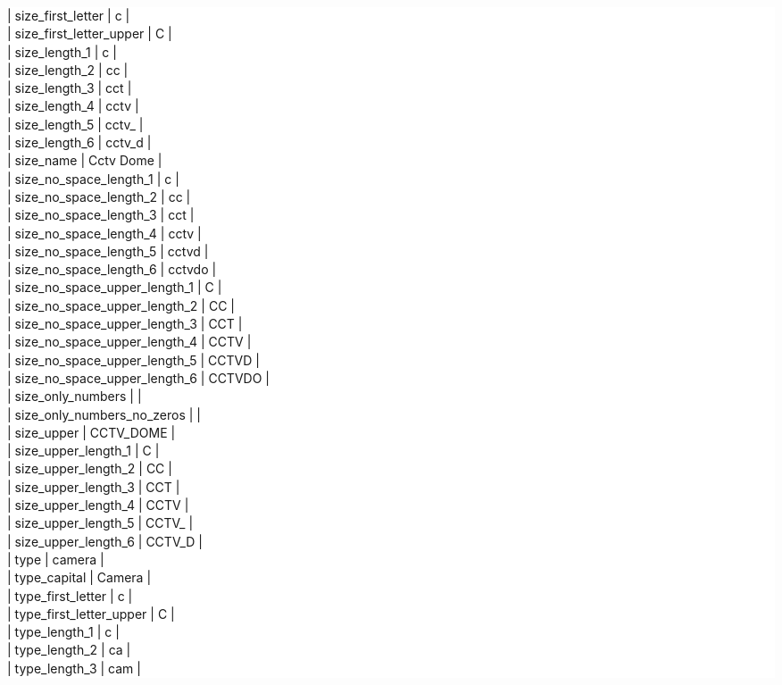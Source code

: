 | size_first_letter | c |  
| size_first_letter_upper | C |  
| size_length_1 | c |  
| size_length_2 | cc |  
| size_length_3 | cct |  
| size_length_4 | cctv |  
| size_length_5 | cctv_ |  
| size_length_6 | cctv_d |  
| size_name | Cctv Dome |  
| size_no_space_length_1 | c |  
| size_no_space_length_2 | cc |  
| size_no_space_length_3 | cct |  
| size_no_space_length_4 | cctv |  
| size_no_space_length_5 | cctvd |  
| size_no_space_length_6 | cctvdo |  
| size_no_space_upper_length_1 | C |  
| size_no_space_upper_length_2 | CC |  
| size_no_space_upper_length_3 | CCT |  
| size_no_space_upper_length_4 | CCTV |  
| size_no_space_upper_length_5 | CCTVD |  
| size_no_space_upper_length_6 | CCTVDO |  
| size_only_numbers |  |  
| size_only_numbers_no_zeros |  |  
| size_upper | CCTV_DOME |  
| size_upper_length_1 | C |  
| size_upper_length_2 | CC |  
| size_upper_length_3 | CCT |  
| size_upper_length_4 | CCTV |  
| size_upper_length_5 | CCTV_ |  
| size_upper_length_6 | CCTV_D |  
| type | camera |  
| type_capital | Camera |  
| type_first_letter | c |  
| type_first_letter_upper | C |  
| type_length_1 | c |  
| type_length_2 | ca |  
| type_length_3 | cam |  